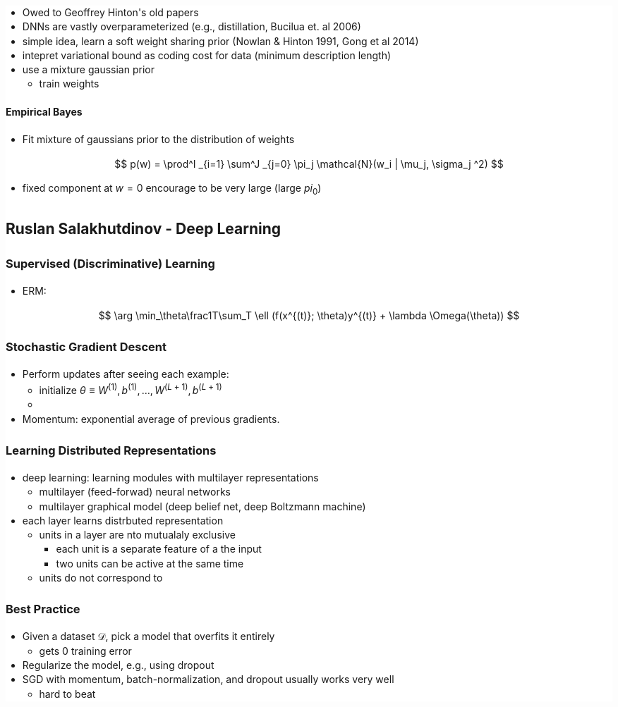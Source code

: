 + Owed to Geoffrey Hinton's old papers
+ DNNs are vastly overparameterized (e.g., distillation, Bucilua et. al 2006)
+ simple idea, learn a soft weight sharing prior (Nowlan & Hinton 1991, Gong et al 2014)
+ intepret variational bound as coding cost for data (minimum description length)
+ use a mixture gaussian prior
	- train weights

#### Empirical Bayes

+ Fit mixture of gaussians prior to the distribution of weights

$$
p(w) = \prod^I _{i=1} \sum^J _{j=0} \pi_j \mathcal{N}(w_i | \mu_j, \sigma_j ^2) 
$$

- fixed component at $w=0$ encourage to be very large (large $pi_0$)


## Ruslan Salakhutdinov - Deep Learning

### Supervised (Discriminative) Learning

+ ERM: 

$$
\arg \min_\theta\frac1T\sum_T \ell (f(x^{(t)}; \theta)y^{(t)} + \lambda \Omega(\theta))
$$

### Stochastic Gradient Descent

+ Perform updates after seeing each example:
	- initialize $\theta \equiv {W^{(1)}, b^{(1)}, \ldots, W^{(L+1)}, b^{(L+1)}}$
	- 
+ Momentum: exponential average of previous gradients.


### Learning Distributed Representations

+ deep learning: learning modules with multilayer representations
	- multilayer (feed-forwad) neural networks
	- multilayer graphical model (deep belief net, deep Boltzmann machine)
+ each layer learns distrbuted representation
	- units in a layer are nto mutualaly exclusive
		* each unit is a separate feature of a the input
		* two units can be active at the same time
	- units do not correspond to 

### Best Practice

+ Given a dataset $\mathcal{D}$, pick a model that overfits it entirely
	- gets 0 training error
+ Regularize the model, e.g., using dropout
+ SGD with momentum, batch-normalization, and dropout usually works very well
	- hard to beat
